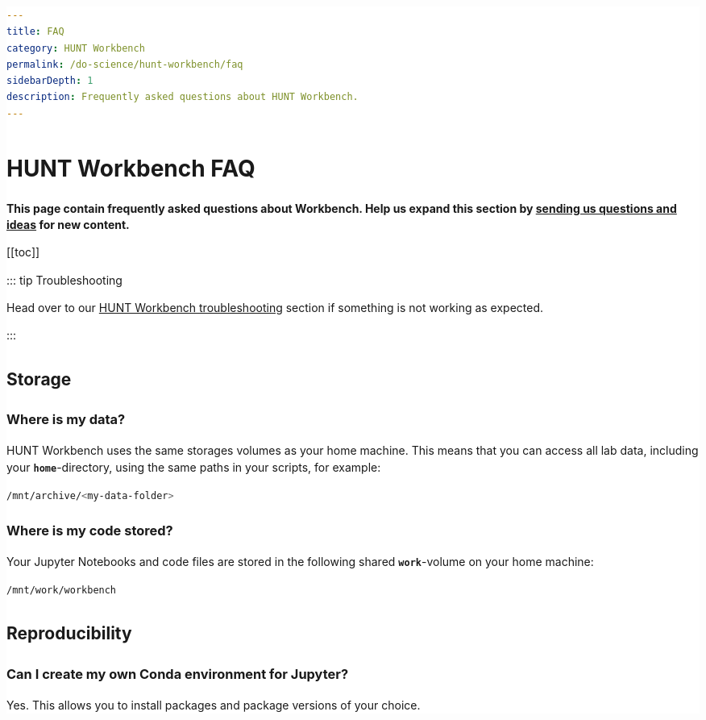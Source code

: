 ```yaml
---
title: FAQ
category: HUNT Workbench
permalink: /do-science/hunt-workbench/faq
sidebarDepth: 1
description: Frequently asked questions about HUNT Workbench.
---
```


# HUNT Workbench FAQ

**This page contain frequently asked questions about Workbench. Help us expand this section by [sending us questions and ideas](/contact) for new content.**

[[toc]]

::: tip Troubleshooting

Head over to our [HUNT Workbench troubleshooting](/do-science/hunt-workbench/troubleshooting/) section if something is not working as expected.

:::



## Storage

### Where is my data?

HUNT Workbench uses the same storages volumes as your home machine. This means that you can access all lab data, including your **`home`**-directory, using the same paths in your scripts, for example:

```bash
/mnt/archive/<my-data-folder>
```

### Where is my code stored?

Your Jupyter Notebooks and code files are stored in the following shared **`work`**-volume on your home machine:

```bash
/mnt/work/workbench
```



## Reproducibility

### Can I create my own Conda environment for Jupyter?

Yes. This allows you to install packages and package versions of your choice.
